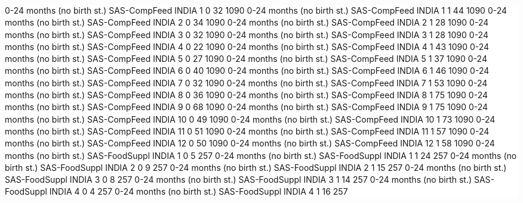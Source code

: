 0-24 months (no birth st.)   SAS-CompFeed     INDIA                          1                   0       32    1090
0-24 months (no birth st.)   SAS-CompFeed     INDIA                          1                   1       44    1090
0-24 months (no birth st.)   SAS-CompFeed     INDIA                          2                   0       34    1090
0-24 months (no birth st.)   SAS-CompFeed     INDIA                          2                   1       28    1090
0-24 months (no birth st.)   SAS-CompFeed     INDIA                          3                   0       32    1090
0-24 months (no birth st.)   SAS-CompFeed     INDIA                          3                   1       28    1090
0-24 months (no birth st.)   SAS-CompFeed     INDIA                          4                   0       22    1090
0-24 months (no birth st.)   SAS-CompFeed     INDIA                          4                   1       43    1090
0-24 months (no birth st.)   SAS-CompFeed     INDIA                          5                   0       27    1090
0-24 months (no birth st.)   SAS-CompFeed     INDIA                          5                   1       37    1090
0-24 months (no birth st.)   SAS-CompFeed     INDIA                          6                   0       40    1090
0-24 months (no birth st.)   SAS-CompFeed     INDIA                          6                   1       46    1090
0-24 months (no birth st.)   SAS-CompFeed     INDIA                          7                   0       32    1090
0-24 months (no birth st.)   SAS-CompFeed     INDIA                          7                   1       53    1090
0-24 months (no birth st.)   SAS-CompFeed     INDIA                          8                   0       36    1090
0-24 months (no birth st.)   SAS-CompFeed     INDIA                          8                   1       75    1090
0-24 months (no birth st.)   SAS-CompFeed     INDIA                          9                   0       68    1090
0-24 months (no birth st.)   SAS-CompFeed     INDIA                          9                   1       75    1090
0-24 months (no birth st.)   SAS-CompFeed     INDIA                          10                  0       49    1090
0-24 months (no birth st.)   SAS-CompFeed     INDIA                          10                  1       73    1090
0-24 months (no birth st.)   SAS-CompFeed     INDIA                          11                  0       51    1090
0-24 months (no birth st.)   SAS-CompFeed     INDIA                          11                  1       57    1090
0-24 months (no birth st.)   SAS-CompFeed     INDIA                          12                  0       50    1090
0-24 months (no birth st.)   SAS-CompFeed     INDIA                          12                  1       58    1090
0-24 months (no birth st.)   SAS-FoodSuppl    INDIA                          1                   0        5     257
0-24 months (no birth st.)   SAS-FoodSuppl    INDIA                          1                   1       24     257
0-24 months (no birth st.)   SAS-FoodSuppl    INDIA                          2                   0        9     257
0-24 months (no birth st.)   SAS-FoodSuppl    INDIA                          2                   1       15     257
0-24 months (no birth st.)   SAS-FoodSuppl    INDIA                          3                   0        8     257
0-24 months (no birth st.)   SAS-FoodSuppl    INDIA                          3                   1       14     257
0-24 months (no birth st.)   SAS-FoodSuppl    INDIA                          4                   0        4     257
0-24 months (no birth st.)   SAS-FoodSuppl    INDIA                          4                   1       16     257